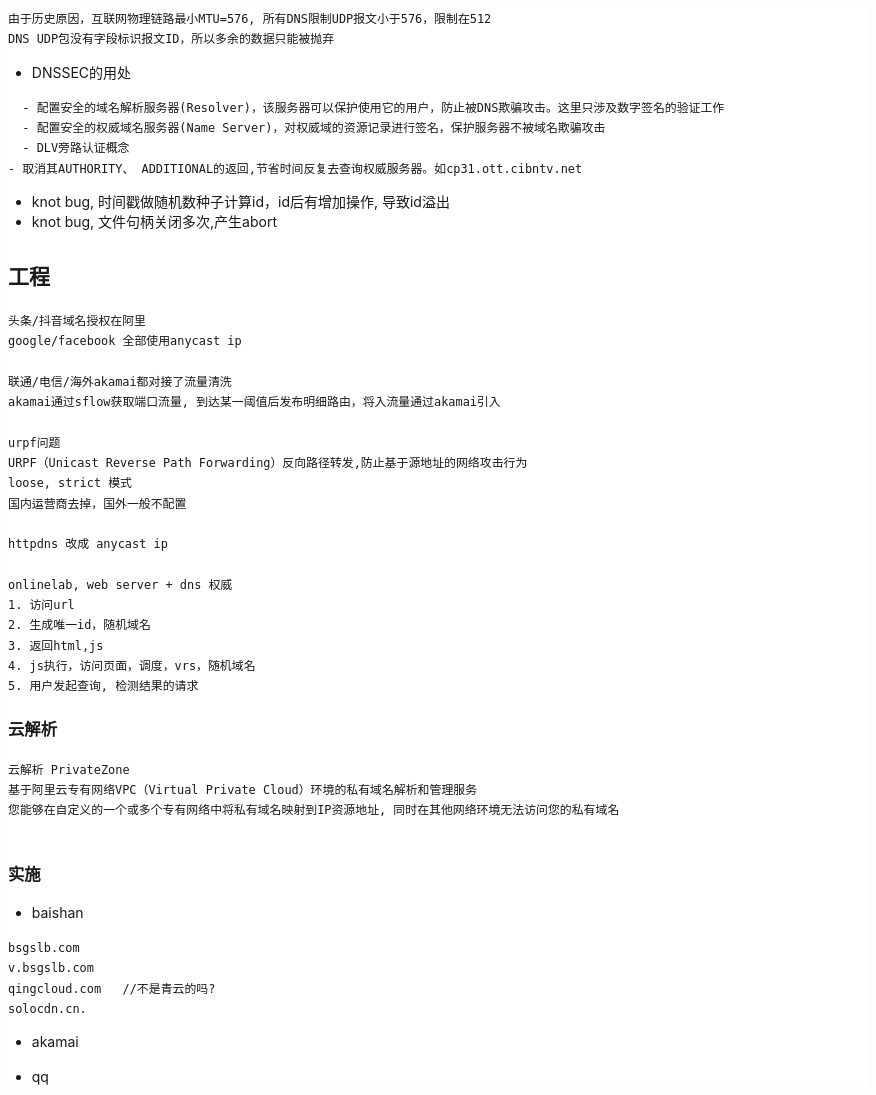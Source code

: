 ```
由于历史原因，互联网物理链路最小MTU=576, 所有DNS限制UDP报文小于576，限制在512
DNS UDP包没有字段标识报文ID，所以多余的数据只能被抛弃
```
- DNSSEC的用处
```
  - 配置安全的域名解析服务器(Resolver)，该服务器可以保护使用它的用户，防止被DNS欺骗攻击。这里只涉及数字签名的验证工作
  - 配置安全的权威域名服务器(Name Server)，对权威域的资源记录进行签名，保护服务器不被域名欺骗攻击
  - DLV旁路认证概念
- 取消其AUTHORITY、 ADDITIONAL的返回,节省时间反复去查询权威服务器。如cp31.ott.cibntv.net 
```
- knot bug, 时间戳做随机数种子计算id，id后有增加操作, 导致id溢出
- knot bug, 文件句柄关闭多次,产生abort


## 工程

```
头条/抖音域名授权在阿里
google/facebook 全部使用anycast ip

联通/电信/海外akamai都对接了流量清洗
akamai通过sflow获取端口流量, 到达某一阈值后发布明细路由，将入流量通过akamai引入

urpf问题
URPF（Unicast Reverse Path Forwarding）反向路径转发,防止基于源地址的网络攻击行为
loose, strict 模式
国内运营商去掉，国外一般不配置

httpdns 改成 anycast ip

onlinelab, web server + dns 权威
1. 访问url
2. 生成唯一id，随机域名
3. 返回html,js
4. js执行，访问页面，调度，vrs，随机域名
5. 用户发起查询, 检测结果的请求

```
### 云解析
```
云解析 PrivateZone
基于阿里云专有网络VPC（Virtual Private Cloud）环境的私有域名解析和管理服务
您能够在自定义的一个或多个专有网络中将私有域名映射到IP资源地址, 同时在其他网络环境无法访问您的私有域名


```

### 实施
- baishan
```
bsgslb.com
v.bsgslb.com
qingcloud.com   //不是青云的吗?
solocdn.cn.

```
- akamai
```
```
- qq
```

```
